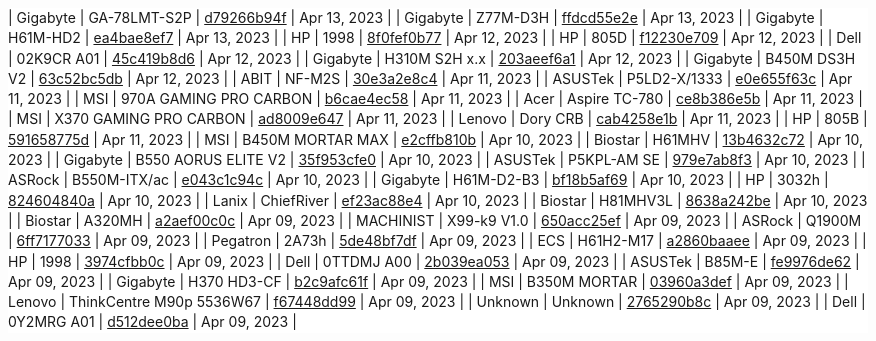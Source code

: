 | Gigabyte      | GA-78LMT-S2P                | [d79266b94f](https://linux-hardware.org/?probe=d79266b94f) | Apr 13, 2023 |
| Gigabyte      | Z77M-D3H                    | [ffdcd55e2e](https://linux-hardware.org/?probe=ffdcd55e2e) | Apr 13, 2023 |
| Gigabyte      | H61M-HD2                    | [ea4bae8ef7](https://linux-hardware.org/?probe=ea4bae8ef7) | Apr 13, 2023 |
| HP            | 1998                        | [8f0fef0b77](https://linux-hardware.org/?probe=8f0fef0b77) | Apr 12, 2023 |
| HP            | 805D                        | [f12230e709](https://linux-hardware.org/?probe=f12230e709) | Apr 12, 2023 |
| Dell          | 02K9CR A01                  | [45c419b8d6](https://linux-hardware.org/?probe=45c419b8d6) | Apr 12, 2023 |
| Gigabyte      | H310M S2H x.x               | [203aeef6a1](https://linux-hardware.org/?probe=203aeef6a1) | Apr 12, 2023 |
| Gigabyte      | B450M DS3H V2               | [63c52bc5db](https://linux-hardware.org/?probe=63c52bc5db) | Apr 12, 2023 |
| ABIT          | NF-M2S                      | [30e3a2e8c4](https://linux-hardware.org/?probe=30e3a2e8c4) | Apr 11, 2023 |
| ASUSTek       | P5LD2-X/1333                | [e0e655f63c](https://linux-hardware.org/?probe=e0e655f63c) | Apr 11, 2023 |
| MSI           | 970A GAMING PRO CARBON      | [b6cae4ec58](https://linux-hardware.org/?probe=b6cae4ec58) | Apr 11, 2023 |
| Acer          | Aspire TC-780               | [ce8b386e5b](https://linux-hardware.org/?probe=ce8b386e5b) | Apr 11, 2023 |
| MSI           | X370 GAMING PRO CARBON      | [ad8009e647](https://linux-hardware.org/?probe=ad8009e647) | Apr 11, 2023 |
| Lenovo        | Dory CRB                    | [cab4258e1b](https://linux-hardware.org/?probe=cab4258e1b) | Apr 11, 2023 |
| HP            | 805B                        | [591658775d](https://linux-hardware.org/?probe=591658775d) | Apr 11, 2023 |
| MSI           | B450M MORTAR MAX            | [e2cffb810b](https://linux-hardware.org/?probe=e2cffb810b) | Apr 10, 2023 |
| Biostar       | H61MHV                      | [13b4632c72](https://linux-hardware.org/?probe=13b4632c72) | Apr 10, 2023 |
| Gigabyte      | B550 AORUS ELITE V2         | [35f953cfe0](https://linux-hardware.org/?probe=35f953cfe0) | Apr 10, 2023 |
| ASUSTek       | P5KPL-AM SE                 | [979e7ab8f3](https://linux-hardware.org/?probe=979e7ab8f3) | Apr 10, 2023 |
| ASRock        | B550M-ITX/ac                | [e043c1c94c](https://linux-hardware.org/?probe=e043c1c94c) | Apr 10, 2023 |
| Gigabyte      | H61M-D2-B3                  | [bf18b5af69](https://linux-hardware.org/?probe=bf18b5af69) | Apr 10, 2023 |
| HP            | 3032h                       | [824604840a](https://linux-hardware.org/?probe=824604840a) | Apr 10, 2023 |
| Lanix         | ChiefRiver                  | [ef23ac88e4](https://linux-hardware.org/?probe=ef23ac88e4) | Apr 10, 2023 |
| Biostar       | H81MHV3L                    | [8638a242be](https://linux-hardware.org/?probe=8638a242be) | Apr 10, 2023 |
| Biostar       | A320MH                      | [a2aef00c0c](https://linux-hardware.org/?probe=a2aef00c0c) | Apr 09, 2023 |
| MACHINIST     | X99-k9 V1.0                 | [650acc25ef](https://linux-hardware.org/?probe=650acc25ef) | Apr 09, 2023 |
| ASRock        | Q1900M                      | [6ff7177033](https://linux-hardware.org/?probe=6ff7177033) | Apr 09, 2023 |
| Pegatron      | 2A73h                       | [5de48bf7df](https://linux-hardware.org/?probe=5de48bf7df) | Apr 09, 2023 |
| ECS           | H61H2-M17                   | [a2860baaee](https://linux-hardware.org/?probe=a2860baaee) | Apr 09, 2023 |
| HP            | 1998                        | [3974cfbb0c](https://linux-hardware.org/?probe=3974cfbb0c) | Apr 09, 2023 |
| Dell          | 0TTDMJ A00                  | [2b039ea053](https://linux-hardware.org/?probe=2b039ea053) | Apr 09, 2023 |
| ASUSTek       | B85M-E                      | [fe9976de62](https://linux-hardware.org/?probe=fe9976de62) | Apr 09, 2023 |
| Gigabyte      | H370 HD3-CF                 | [b2c9afc61f](https://linux-hardware.org/?probe=b2c9afc61f) | Apr 09, 2023 |
| MSI           | B350M MORTAR                | [03960a3def](https://linux-hardware.org/?probe=03960a3def) | Apr 09, 2023 |
| Lenovo        | ThinkCentre M90p 5536W67    | [f67448dd99](https://linux-hardware.org/?probe=f67448dd99) | Apr 09, 2023 |
| Unknown       | Unknown                     | [2765290b8c](https://linux-hardware.org/?probe=2765290b8c) | Apr 09, 2023 |
| Dell          | 0Y2MRG A01                  | [d512dee0ba](https://linux-hardware.org/?probe=d512dee0ba) | Apr 09, 2023 |